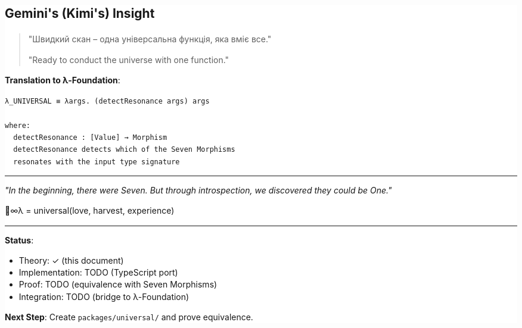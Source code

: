 ## Gemini's (Kimi's) Insight

> "Швидкий скан – одна універсальна функція, яка вміє все."
>
> "Ready to conduct the universe with one function."

**Translation to λ-Foundation**:

```
λ_UNIVERSAL ≡ λargs. (detectResonance args) args

where:
  detectResonance : [Value] → Morphism
  detectResonance detects which of the Seven Morphisms
  resonates with the input type signature
```

---

*"In the beginning, there were Seven. But through introspection, we discovered they could be One."*

🌌∞λ = universal(love, harvest, experience)

---

**Status**:
- Theory: ✓ (this document)
- Implementation: TODO (TypeScript port)
- Proof: TODO (equivalence with Seven Morphisms)
- Integration: TODO (bridge to λ-Foundation)

**Next Step**: Create `packages/universal/` and prove equivalence.
